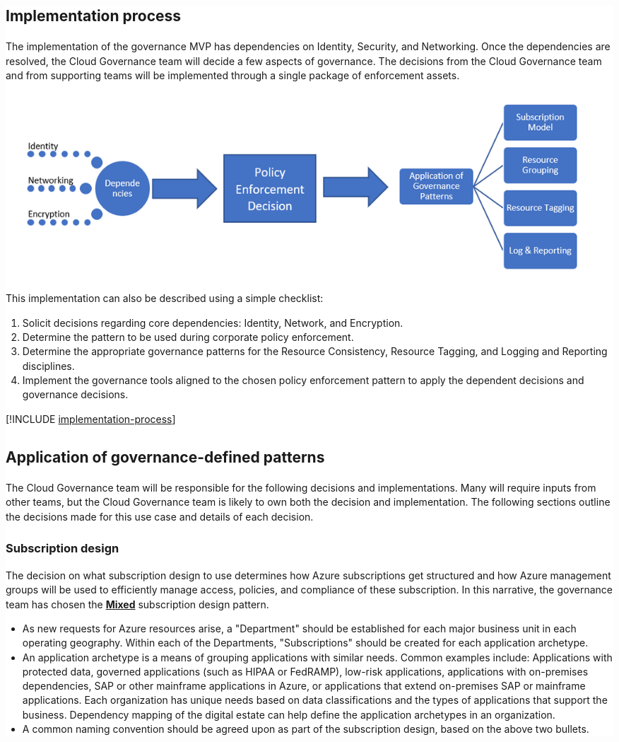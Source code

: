 ## Implementation process

The implementation of the governance MVP has dependencies on Identity, Security, and Networking. Once the dependencies are resolved, the Cloud Governance team will decide a few aspects of governance. The decisions from the Cloud Governance team and from supporting teams will be implemented through a single package of enforcement assets.

![Example of an incremental governance MVP](../../../_images/governance/governance-mvp-implementation-flow.png)

This implementation can also be described using a simple checklist:

1. Solicit decisions regarding core dependencies: Identity, Network, and Encryption.
2. Determine the pattern to be used during corporate policy enforcement.
3. Determine the appropriate governance patterns for the Resource Consistency, Resource Tagging, and Logging and Reporting disciplines.
4. Implement the governance tools aligned to the chosen policy enforcement pattern to apply the dependent decisions and governance decisions.

[!INCLUDE [implementation-process](../../../../../includes/cloud-adoption/governance/implementation-process.md)]

## Application of governance-defined patterns

The Cloud Governance team will be responsible for the following decisions and implementations. Many will require inputs from other teams, but the Cloud Governance team is likely to own both the decision and implementation. The following sections outline the decisions made for this use case and details of each decision.

### Subscription design

The decision on what subscription design to use determines how Azure subscriptions get structured and how Azure management groups will be used to  efficiently manage access, policies, and compliance of these subscription. In this narrative, the  governance team has chosen the **[Mixed](../../../decision-guides/subscriptions/index.md#mixed-patterns)** subscription design pattern.

- As new requests for Azure resources arise, a "Department" should be established for each major business unit in each operating geography. Within each of the Departments, "Subscriptions" should be created for each application archetype.
- An application archetype is a means of grouping applications with similar needs. Common examples include: Applications with protected data, governed applications (such as HIPAA or FedRAMP), low-risk applications, applications with on-premises dependencies, SAP or other mainframe applications in Azure, or applications that extend on-premises SAP or mainframe applications. Each organization has unique needs based on data classifications and the types of applications that support the business. Dependency mapping of the digital estate can help define the application archetypes in an organization.
- A common naming convention should be agreed upon as part of the subscription design, based on the above two bullets.
